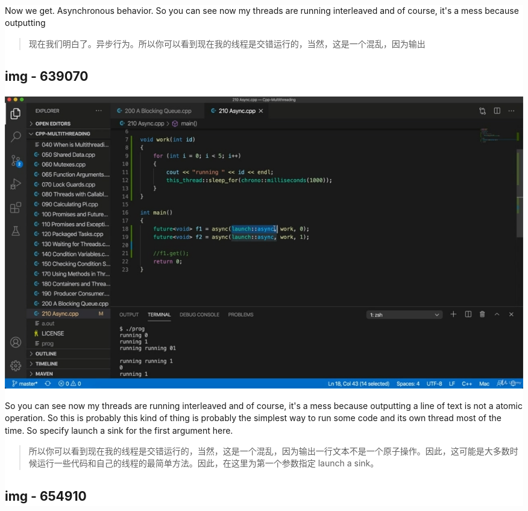 Now we get. Asynchronous behavior. So you can see now my threads are running interleaved and of course, it's a mess because outputting

> 现在我们明白了。异步行为。所以你可以看到现在我的线程是交错运行的，当然，这是一个混乱，因为输出

## img - 639070

![](./image/video.mp4_000653.113.jpg)

So you can see now my threads are running interleaved and of course, it's a mess because outputting a line of text is not a atomic operation. So this is probably this kind of thing is probably the simplest way to run some code and its own thread most of the time. So specify launch a sink for the first argument here.

> 所以你可以看到现在我的线程是交错运行的，当然，这是一个混乱，因为输出一行文本不是一个原子操作。因此，这可能是大多数时候运行一些代码和自己的线程的最简单方法。因此，在这里为第一个参数指定 launch a sink。

## img - 654910
